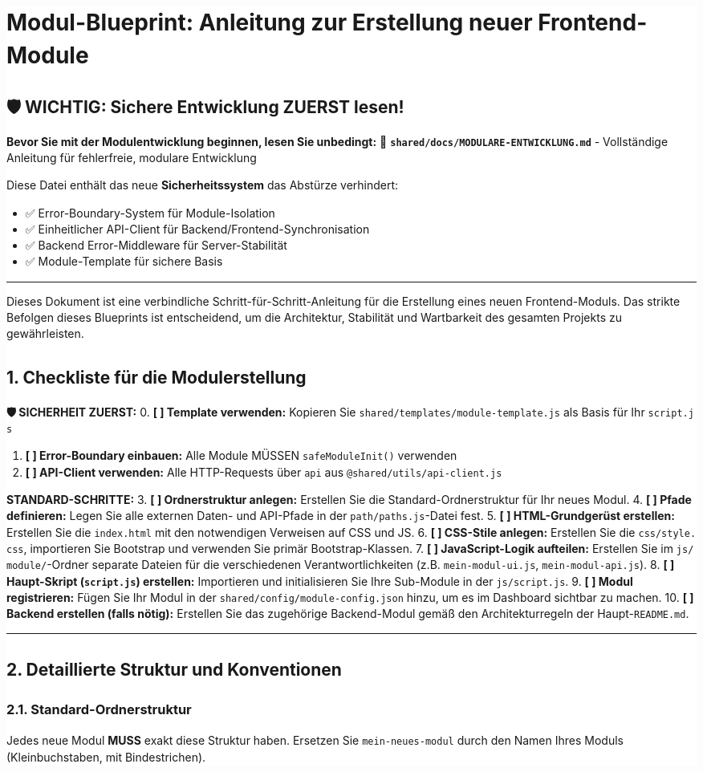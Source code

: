 # Modul-Blueprint: Anleitung zur Erstellung neuer Frontend-Module

## 🛡️ **WICHTIG: Sichere Entwicklung ZUERST lesen!**

**Bevor Sie mit der Modulentwicklung beginnen, lesen Sie unbedingt:**
📖 **`shared/docs/MODULARE-ENTWICKLUNG.md`** - Vollständige Anleitung für fehlerfreie, modulare Entwicklung

Diese Datei enthält das neue **Sicherheitssystem** das Abstürze verhindert:
- ✅ Error-Boundary-System für Module-Isolation
- ✅ Einheitlicher API-Client für Backend/Frontend-Synchronisation  
- ✅ Backend Error-Middleware für Server-Stabilität
- ✅ Module-Template für sichere Basis

---

Dieses Dokument ist eine verbindliche Schritt-für-Schritt-Anleitung für die Erstellung eines neuen Frontend-Moduls. Das strikte Befolgen dieses Blueprints ist entscheidend, um die Architektur, Stabilität und Wartbarkeit des gesamten Projekts zu gewährleisten.

## 1. Checkliste für die Modulerstellung

**🛡️ SICHERHEIT ZUERST:**
0.  **[ ] Template verwenden:** Kopieren Sie `shared/templates/module-template.js` als Basis für Ihr `script.js`
1.  **[ ] Error-Boundary einbauen:** Alle Module MÜSSEN `safeModuleInit()` verwenden
2.  **[ ] API-Client verwenden:** Alle HTTP-Requests über `api` aus `@shared/utils/api-client.js`

**STANDARD-SCHRITTE:**
3.  **[ ] Ordnerstruktur anlegen:** Erstellen Sie die Standard-Ordnerstruktur für Ihr neues Modul.
4.  **[ ] Pfade definieren:** Legen Sie alle externen Daten- und API-Pfade in der `path/paths.js`-Datei fest.
5.  **[ ] HTML-Grundgerüst erstellen:** Erstellen Sie die `index.html` mit den notwendigen Verweisen auf CSS und JS.
6.  **[ ] CSS-Stile anlegen:** Erstellen Sie die `css/style.css`, importieren Sie Bootstrap und verwenden Sie primär Bootstrap-Klassen.
7.  **[ ] JavaScript-Logik aufteilen:** Erstellen Sie im `js/module/`-Ordner separate Dateien für die verschiedenen Verantwortlichkeiten (z.B. `mein-modul-ui.js`, `mein-modul-api.js`).
8.  **[ ] Haupt-Skript (`script.js`) erstellen:** Importieren und initialisieren Sie Ihre Sub-Module in der `js/script.js`.
9.  **[ ] Modul registrieren:** Fügen Sie Ihr Modul in der `shared/config/module-config.json` hinzu, um es im Dashboard sichtbar zu machen.
10. **[ ] Backend erstellen (falls nötig):** Erstellen Sie das zugehörige Backend-Modul gemäß den Architekturregeln der Haupt-`README.md`.

---

## 2. Detaillierte Struktur und Konventionen

### 2.1. Standard-Ordnerstruktur
Jedes neue Modul **MUSS** exakt diese Struktur haben. Ersetzen Sie `mein-neues-modul` durch den Namen Ihres Moduls (Kleinbuchstaben, mit Bindestrichen).
